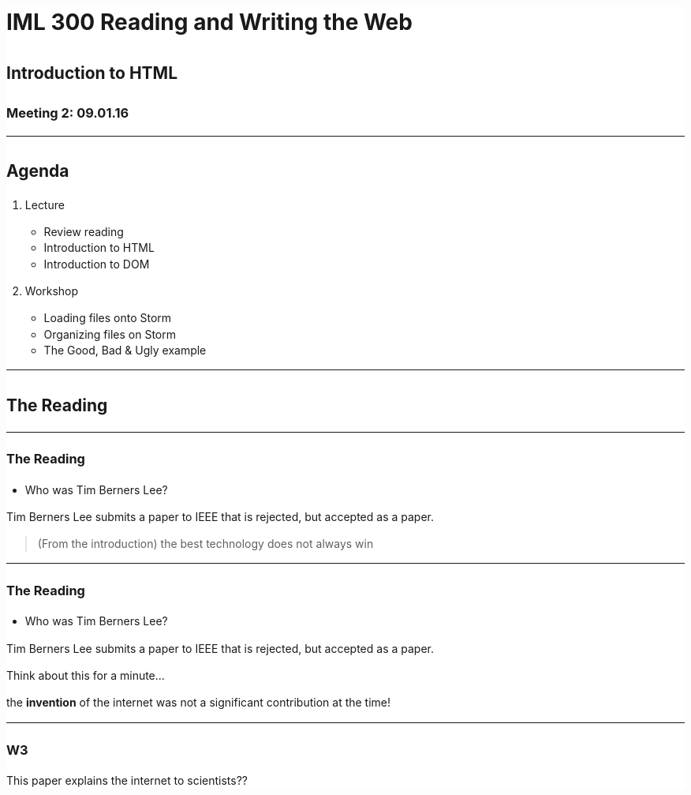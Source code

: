 





IML 300 Reading and Writing the Web
====
## Introduction to HTML
### Meeting 2:    09.01.16

---

## Agenda
1. Lecture
	* Review reading
	* Introduction to HTML
	* Introduction to DOM

2. Workshop
	* Loading files onto Storm
	* Organizing files on Storm
	* The Good, Bad & Ugly example

---


## The Reading

---

### The Reading

* Who was Tim Berners Lee?

Tim Berners Lee submits a paper to IEEE that is rejected, but accepted as a paper.  

>(From the introduction) the best technology does not always win

---

### The Reading

* Who was Tim Berners Lee?

Tim Berners Lee submits a paper to IEEE that is rejected, but accepted as a paper.  

Think about this for a minute...  

the **invention** of the internet was not a significant contribution at the time!

---

### W3

This paper explains the internet to scientists??  
